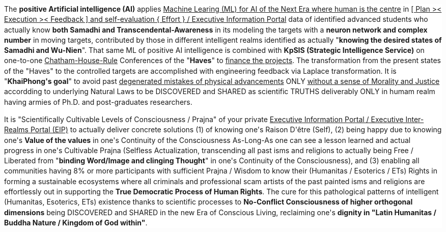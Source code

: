 The <b>positive Artificial intelligence (AI)</b> applies <a href="https://www.youtube.com/watch?v=WHoWGNQRXb0" target="_blank">Machine Learing (ML) for AI of the Next Era where human is the centre</a> in <a href="https://github.com/khaiphong/KpEIP" target="_blank">[ Plan &gt;&lt; Execution &gt;&lt; Feedback ] and self-evaluation { Effort } / Executive Information Portal</a> data of identified advanced students who actually know <b>both Samadhi and Transcendental-Awareness</b> in its modeling the targets with a <b>neuron network and complex number</b> in moving targets, contributed by those in different intelligent realms identified as actually "<b>knowing the desired states of Samadhi and Wu-Nien</b>". That same ML of positive AI intelligence is combined with <b>KpSIS (Strategic Intelligence Service)</b> on one-to-one <a href="https://www.chathamhouse.org/about-us/chatham-house-rule" target="_blank">Chatham-House-Rule</a> Conferences of the "<b>Haves</b>" to <a href="https://blog.khaiphong.io/2021/09/preface.html" target="_blank">finance the projects</a>. The transformation from the present states of the "Haves" to the controlled targets are accomplished with engineering feedback via Laplace transformation. It is "<b>KhaiPhong's goal</b>" to avoid past <a href="https://www.youtube.com/watch?v=G_dwxHR45B8" target="_blank">degenerated mistakes of physical advancements</a> ONLY <a href="https://www.youtube.com/watch?v=JTZj3kgdO7s&t=2s" target="_blank">without a sense of Morality and Justice</a> accordding to underlying Natural Laws to be DISCOVERED and SHARED as scientific TRUTHS deliverably ONLY in humam realm having armies of Ph.D. and post-graduates researchers.

It is "Scientifically Cultivable Levels of Consciousness / Prajna" of your private <a href="https://github.com/khaiphong/eip" target="_blank">Executive Information Portal / Executive Inter-Realms Portal (EIP)</a> to actually deliver concrete solutions (1) of knowing one's Raison D'être (Self), (2) being happy due to knowing one's <b>Value of the values</b> in one's Continuity of the Consciousness As-Long-As one can see a lesson learned and actual progress in one's Cultivable Prajna (Selfless Actualization, transcending all past isms and religions to actually being Free / Liberated from "<b>binding Word/Image and clinging Thought</b>" in one's Continuity of the Consciousness), and (3) enabling all communities having 8% or more participants with sufficient Prajna / Wisdom to know their (Humanitas / Esoterics / ETs) Rights in forming a sustainable ecosystems where all criminals and professional scam artists of the past painted isms and religions are effortlessly out in supporting the <b>True Democratic Process of Human Rights</b>. The cure for this pathological patterns of intelligent (Humanitas, Esoterics, ETs) existence thanks to scientific processes to <b>No-Conflict Consciousness of higher orthogonal dimensions</b> being DISCOVERED and SHARED in the new Era of Conscious Living, reclaiming one's <b>dignity in "Latin Humanitas / Buddha Nature / Kingdom of God within"</b>.
